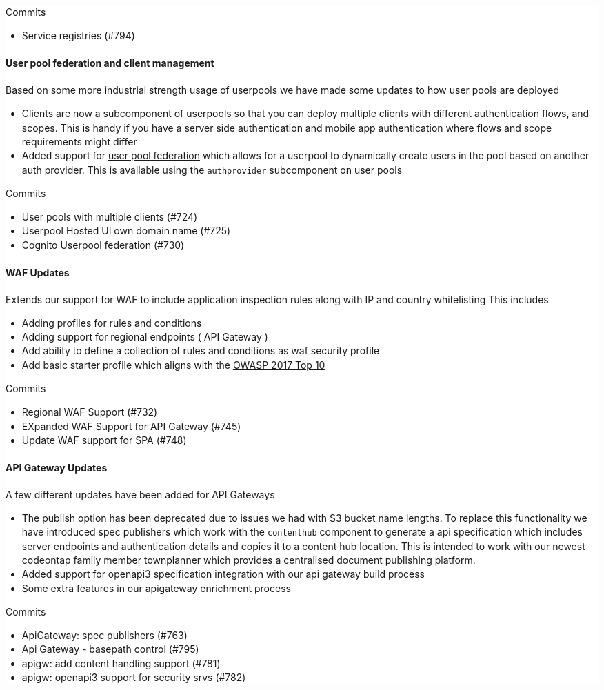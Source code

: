 Commits

- <feature> Service registries (#794)

#### User pool federation and client management

Based on some more industrial strength usage of userpools we have made some updates to how user pools are deployed

- Clients are now a subcomponent of userpools so that you can deploy multiple clients with different authentication flows, and scopes. This is handy if you have a server side authentication and mobile app authentication where flows and scope requirements might differ
- Added support for [user pool federation](https://docs.aws.amazon.com/cognito/latest/developerguide/cognito-user-pools-identity-federation.html) which allows for a userpool to dynamically create users in the pool based on another auth provider. This is available using the `authprovider` subcomponent on user pools

Commits

- <feat> User pools with multiple clients (#724)
- <feat>Userpool Hosted UI own domain name (#725)
- <feat> Cognito Userpool federation (#730)

#### WAF Updates

Extends our support for WAF to include application inspection rules along with IP and country whitelisting
This includes

- Adding profiles for rules and conditions
- Adding support for regional endpoints ( API Gateway )
- Add ability to define a collection of rules and conditions as waf security profile
- Add basic starter profile which aligns with the [OWASP 2017 Top 10](https://www.owasp.org/index.php/Top_10-2017_Top_10)

Commits

- <refactor> Regional WAF Support (#732)
- <feature> EXpanded WAF Support for API Gateway (#745)
- <refactor> Update WAF support for SPA (#748)

#### API Gateway Updates

A few different updates have been added for API Gateways

- The publish option has been deprecated due to issues we had with S3 bucket name lengths. To replace this functionality we have introduced spec publishers which work with the `contenthub` component to generate a api specification which includes server endpoints and authentication details and copies it to a content hub location. This is intended to work with our newest codeontap family member [townplanner](https://github.com/codeontap/townplanner) which provides a centralised document publishing platform.
- Added support for openapi3 specification integration with our api gateway build process
- Some extra features in our apigateway enrichment process

Commits

- <feature> ApiGateway: spec publishers (#763)
- <feature> Api Gateway - basepath control (#795)
- <feature> apigw: add content handling support (#781)
- <fix> apigw: openapi3 support for security srvs (#782)
